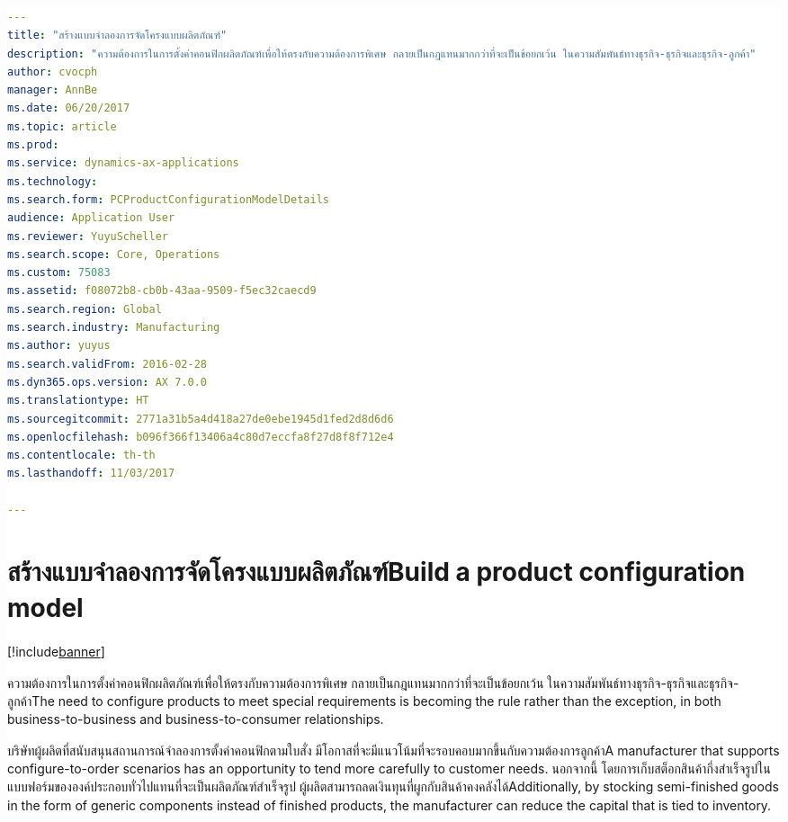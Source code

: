 ```yaml
---
title: "สร้างแบบจำลองการจัดโครงแบบผลิตภัณฑ์"
description: "ความต้องการในการตั้งค่าคอนฟิกผลิตภัณฑ์เพื่อให้ตรงกับความต้องการพิเศษ กลายเป็นกฎแทนมากกว่าที่จะเป็นข้อยกเว้น ในความสัมพันธ์ทางธุรกิจ-ธุรกิจและธุรกิจ-ลูกค้า"
author: cvocph
manager: AnnBe
ms.date: 06/20/2017
ms.topic: article
ms.prod: 
ms.service: dynamics-ax-applications
ms.technology: 
ms.search.form: PCProductConfigurationModelDetails
audience: Application User
ms.reviewer: YuyuScheller
ms.search.scope: Core, Operations
ms.custom: 75083
ms.assetid: f08072b8-cb0b-43aa-9509-f5ec32caecd9
ms.search.region: Global
ms.search.industry: Manufacturing
ms.author: yuyus
ms.search.validFrom: 2016-02-28
ms.dyn365.ops.version: AX 7.0.0
ms.translationtype: HT
ms.sourcegitcommit: 2771a31b5a4d418a27de0ebe1945d1fed2d8d6d6
ms.openlocfilehash: b096f366f13406a4c80d7eccfa8f27d8f8f712e4
ms.contentlocale: th-th
ms.lasthandoff: 11/03/2017

---
```


# <a name="build-a-product-configuration-model"></a><span data-ttu-id="25bae-103">สร้างแบบจำลองการจัดโครงแบบผลิตภัณฑ์</span><span class="sxs-lookup"><span data-stu-id="25bae-103">Build a product configuration model</span></span>

[!include[banner](../includes/banner.md)]


<span data-ttu-id="25bae-104">ความต้องการในการตั้งค่าคอนฟิกผลิตภัณฑ์เพื่อให้ตรงกับความต้องการพิเศษ กลายเป็นกฎแทนมากกว่าที่จะเป็นข้อยกเว้น ในความสัมพันธ์ทางธุรกิจ-ธุรกิจและธุรกิจ-ลูกค้า</span><span class="sxs-lookup"><span data-stu-id="25bae-104">The need to configure products to meet special requirements is becoming the rule rather than the exception, in both business-to-business and business-to-consumer relationships.</span></span>

<span data-ttu-id="25bae-105">บริษัทผู้ผลิตที่สนับสนุนสถานการณ์จำลองการตั้งค่าคอนฟิกตามใบสั่ง มีโอกาสที่จะมีแนวโน้มที่จะรอบคอบมากขึ้นกับความต้องการลูกค้า</span><span class="sxs-lookup"><span data-stu-id="25bae-105">A manufacturer that supports configure-to-order scenarios has an opportunity to tend more carefully to customer needs.</span></span> <span data-ttu-id="25bae-106">นอกจากนี้ โดยการเก็บสต็อกสินค้ากึ่งสำเร็จรูปในแบบฟอร์มขององค์ประกอบทั่วไปแทนที่จะเป็นผลิตภัณฑ์สำเร็จรูป ผู้ผลิตสามารถลดเงินทุนที่ผูกกับสินค้าคงคลังได้</span><span class="sxs-lookup"><span data-stu-id="25bae-106">Additionally, by stocking semi-finished goods in the form of generic components instead of finished products, the manufacturer can reduce the capital that is tied to inventory.</span></span>  
